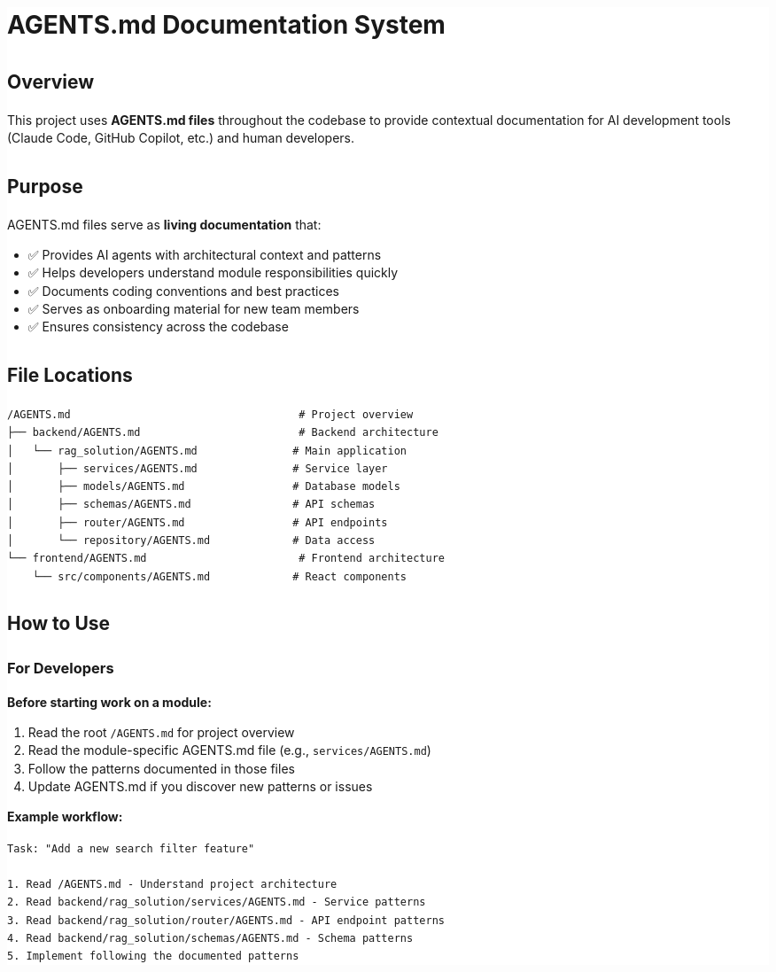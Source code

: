 # AGENTS.md Documentation System

## Overview

This project uses **AGENTS.md files** throughout the codebase to provide contextual documentation for AI development tools (Claude Code, GitHub Copilot, etc.) and human developers.

## Purpose

AGENTS.md files serve as **living documentation** that:
- ✅ Provides AI agents with architectural context and patterns
- ✅ Helps developers understand module responsibilities quickly
- ✅ Documents coding conventions and best practices
- ✅ Serves as onboarding material for new team members
- ✅ Ensures consistency across the codebase

## File Locations

```
/AGENTS.md                                    # Project overview
├── backend/AGENTS.md                         # Backend architecture
│   └── rag_solution/AGENTS.md               # Main application
│       ├── services/AGENTS.md               # Service layer
│       ├── models/AGENTS.md                 # Database models
│       ├── schemas/AGENTS.md                # API schemas
│       ├── router/AGENTS.md                 # API endpoints
│       └── repository/AGENTS.md             # Data access
└── frontend/AGENTS.md                        # Frontend architecture
    └── src/components/AGENTS.md             # React components
```

## How to Use

### For Developers

**Before starting work on a module:**
1. Read the root `/AGENTS.md` for project overview
2. Read the module-specific AGENTS.md file (e.g., `services/AGENTS.md`)
3. Follow the patterns documented in those files
4. Update AGENTS.md if you discover new patterns or issues

**Example workflow:**
```
Task: "Add a new search filter feature"

1. Read /AGENTS.md - Understand project architecture
2. Read backend/rag_solution/services/AGENTS.md - Service patterns
3. Read backend/rag_solution/router/AGENTS.md - API endpoint patterns
4. Read backend/rag_solution/schemas/AGENTS.md - Schema patterns
5. Implement following the documented patterns
```
